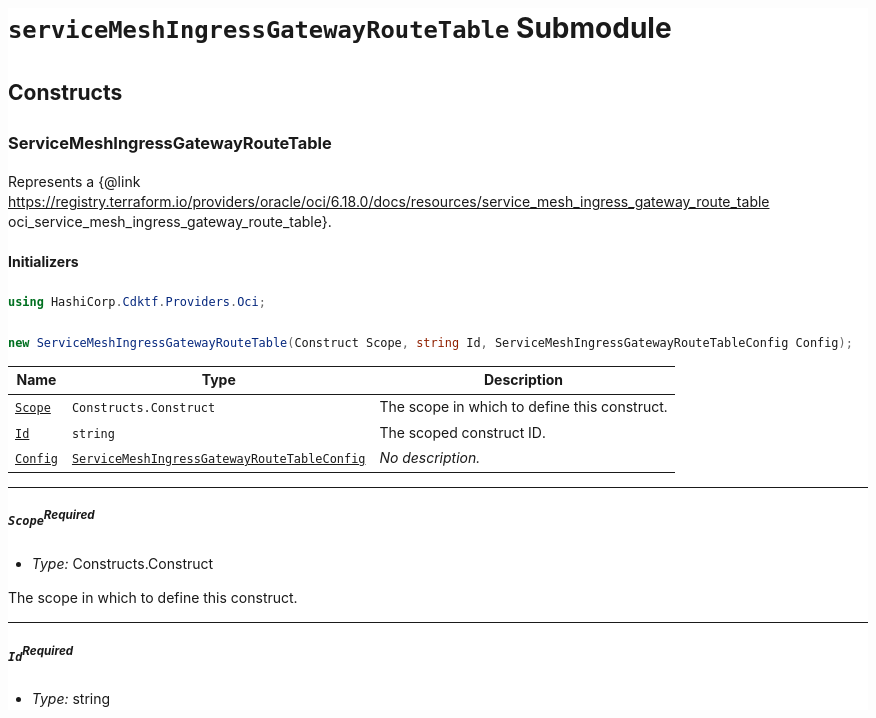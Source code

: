 # `serviceMeshIngressGatewayRouteTable` Submodule <a name="`serviceMeshIngressGatewayRouteTable` Submodule" id="rhizo-co-terraform-provider-oci.serviceMeshIngressGatewayRouteTable"></a>

## Constructs <a name="Constructs" id="Constructs"></a>

### ServiceMeshIngressGatewayRouteTable <a name="ServiceMeshIngressGatewayRouteTable" id="rhizo-co-terraform-provider-oci.serviceMeshIngressGatewayRouteTable.ServiceMeshIngressGatewayRouteTable"></a>

Represents a {@link https://registry.terraform.io/providers/oracle/oci/6.18.0/docs/resources/service_mesh_ingress_gateway_route_table oci_service_mesh_ingress_gateway_route_table}.

#### Initializers <a name="Initializers" id="rhizo-co-terraform-provider-oci.serviceMeshIngressGatewayRouteTable.ServiceMeshIngressGatewayRouteTable.Initializer"></a>

```csharp
using HashiCorp.Cdktf.Providers.Oci;

new ServiceMeshIngressGatewayRouteTable(Construct Scope, string Id, ServiceMeshIngressGatewayRouteTableConfig Config);
```

| **Name** | **Type** | **Description** |
| --- | --- | --- |
| <code><a href="#rhizo-co-terraform-provider-oci.serviceMeshIngressGatewayRouteTable.ServiceMeshIngressGatewayRouteTable.Initializer.parameter.scope">Scope</a></code> | <code>Constructs.Construct</code> | The scope in which to define this construct. |
| <code><a href="#rhizo-co-terraform-provider-oci.serviceMeshIngressGatewayRouteTable.ServiceMeshIngressGatewayRouteTable.Initializer.parameter.id">Id</a></code> | <code>string</code> | The scoped construct ID. |
| <code><a href="#rhizo-co-terraform-provider-oci.serviceMeshIngressGatewayRouteTable.ServiceMeshIngressGatewayRouteTable.Initializer.parameter.config">Config</a></code> | <code><a href="#rhizo-co-terraform-provider-oci.serviceMeshIngressGatewayRouteTable.ServiceMeshIngressGatewayRouteTableConfig">ServiceMeshIngressGatewayRouteTableConfig</a></code> | *No description.* |

---

##### `Scope`<sup>Required</sup> <a name="Scope" id="rhizo-co-terraform-provider-oci.serviceMeshIngressGatewayRouteTable.ServiceMeshIngressGatewayRouteTable.Initializer.parameter.scope"></a>

- *Type:* Constructs.Construct

The scope in which to define this construct.

---

##### `Id`<sup>Required</sup> <a name="Id" id="rhizo-co-terraform-provider-oci.serviceMeshIngressGatewayRouteTable.ServiceMeshIngressGatewayRouteTable.Initializer.parameter.id"></a>

- *Type:* string
